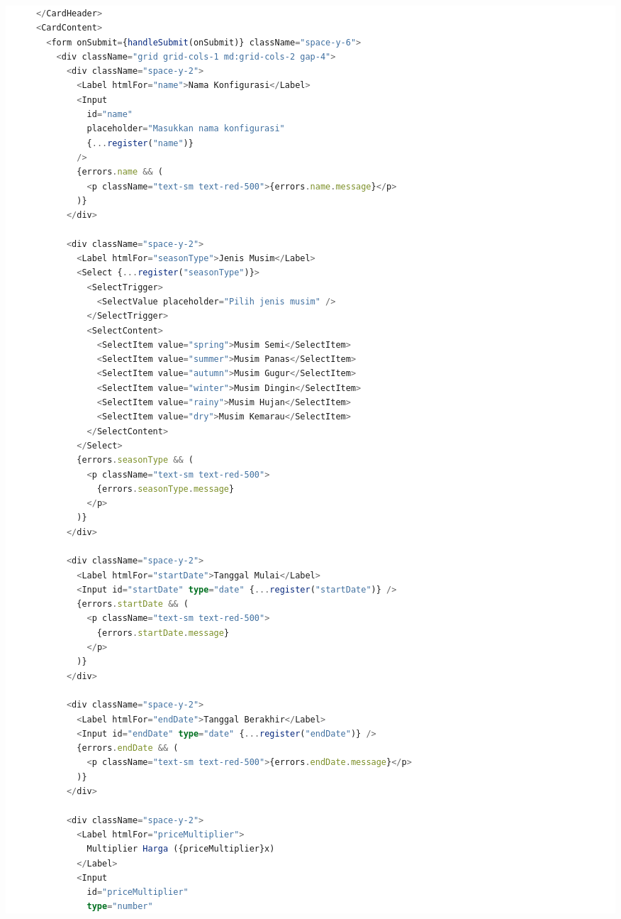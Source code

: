 ```typescript
      </CardHeader>
      <CardContent>
        <form onSubmit={handleSubmit(onSubmit)} className="space-y-6">
          <div className="grid grid-cols-1 md:grid-cols-2 gap-4">
            <div className="space-y-2">
              <Label htmlFor="name">Nama Konfigurasi</Label>
              <Input
                id="name"
                placeholder="Masukkan nama konfigurasi"
                {...register("name")}
              />
              {errors.name && (
                <p className="text-sm text-red-500">{errors.name.message}</p>
              )}
            </div>

            <div className="space-y-2">
              <Label htmlFor="seasonType">Jenis Musim</Label>
              <Select {...register("seasonType")}>
                <SelectTrigger>
                  <SelectValue placeholder="Pilih jenis musim" />
                </SelectTrigger>
                <SelectContent>
                  <SelectItem value="spring">Musim Semi</SelectItem>
                  <SelectItem value="summer">Musim Panas</SelectItem>
                  <SelectItem value="autumn">Musim Gugur</SelectItem>
                  <SelectItem value="winter">Musim Dingin</SelectItem>
                  <SelectItem value="rainy">Musim Hujan</SelectItem>
                  <SelectItem value="dry">Musim Kemarau</SelectItem>
                </SelectContent>
              </Select>
              {errors.seasonType && (
                <p className="text-sm text-red-500">
                  {errors.seasonType.message}
                </p>
              )}
            </div>

            <div className="space-y-2">
              <Label htmlFor="startDate">Tanggal Mulai</Label>
              <Input id="startDate" type="date" {...register("startDate")} />
              {errors.startDate && (
                <p className="text-sm text-red-500">
                  {errors.startDate.message}
                </p>
              )}
            </div>

            <div className="space-y-2">
              <Label htmlFor="endDate">Tanggal Berakhir</Label>
              <Input id="endDate" type="date" {...register("endDate")} />
              {errors.endDate && (
                <p className="text-sm text-red-500">{errors.endDate.message}</p>
              )}
            </div>

            <div className="space-y-2">
              <Label htmlFor="priceMultiplier">
                Multiplier Harga ({priceMultiplier}x)
              </Label>
              <Input
                id="priceMultiplier"
                type="number"
```